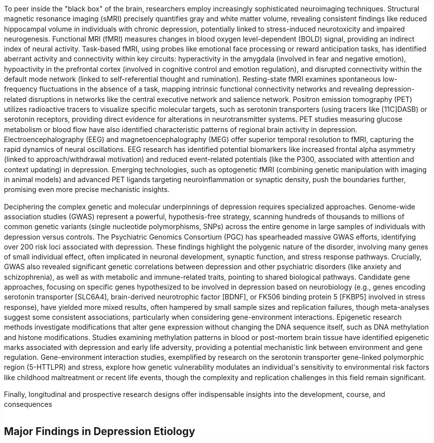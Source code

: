 To peer inside the "black box" of the brain, researchers employ increasingly sophisticated neuroimaging techniques. Structural magnetic resonance imaging (sMRI) precisely quantifies gray and white matter volume, revealing consistent findings like reduced hippocampal volume in individuals with chronic depression, potentially linked to stress-induced neurotoxicity and impaired neurogenesis. Functional MRI (fMRI) measures changes in blood oxygen level-dependent (BOLD) signal, providing an indirect index of neural activity. Task-based fMRI, using probes like emotional face processing or reward anticipation tasks, has identified aberrant activity and connectivity within key circuits: hyperactivity in the amygdala (involved in fear and negative emotion), hypoactivity in the prefrontal cortex (involved in cognitive control and emotion regulation), and disrupted connectivity within the default mode network (linked to self-referential thought and rumination). Resting-state fMRI examines spontaneous low-frequency fluctuations in the absence of a task, mapping intrinsic functional connectivity networks and revealing depression-related disruptions in networks like the central executive network and salience network. Positron emission tomography (PET) utilizes radioactive tracers to visualize specific molecular targets, such as serotonin transporters (using tracers like [11C]DASB) or serotonin receptors, providing direct evidence for alterations in neurotransmitter systems. PET studies measuring glucose metabolism or blood flow have also identified characteristic patterns of regional brain activity in depression. Electroencephalography (EEG) and magnetoencephalography (MEG) offer superior temporal resolution to fMRI, capturing the rapid dynamics of neural oscillations. EEG research has identified potential biomarkers like increased frontal alpha asymmetry (linked to approach/withdrawal motivation) and reduced event-related potentials (like the P300, associated with attention and context updating) in depression. Emerging technologies, such as optogenetic fMRI (combining genetic manipulation with imaging in animal models) and advanced PET ligands targeting neuroinflammation or synaptic density, push the boundaries further, promising even more precise mechanistic insights.

Deciphering the complex genetic and molecular underpinnings of depression requires specialized approaches. Genome-wide association studies (GWAS) represent a powerful, hypothesis-free strategy, scanning hundreds of thousands to millions of common genetic variants (single nucleotide polymorphisms, SNPs) across the entire genome in large samples of individuals with depression versus controls. The Psychiatric Genomics Consortium (PGC) has spearheaded massive GWAS efforts, identifying over 200 risk loci associated with depression. These findings highlight the polygenic nature of the disorder, involving many genes of small individual effect, often implicated in neuronal development, synaptic function, and stress response pathways. Crucially, GWAS also revealed significant genetic correlations between depression and other psychiatric disorders (like anxiety and schizophrenia), as well as with metabolic and immune-related traits, pointing to shared biological pathways. Candidate gene approaches, focusing on specific genes hypothesized to be involved in depression based on neurobiology (e.g., genes encoding serotonin transporter [SLC6A4], brain-derived neurotrophic factor [BDNF], or FK506 binding protein 5 [FKBP5] involved in stress response), have yielded more mixed results, often hampered by small sample sizes and replication failures, though meta-analyses suggest some consistent associations, particularly when considering gene-environment interactions. Epigenetic research methods investigate modifications that alter gene expression without changing the DNA sequence itself, such as DNA methylation and histone modifications. Studies examining methylation patterns in blood or post-mortem brain tissue have identified epigenetic marks associated with depression and early life adversity, providing a potential mechanistic link between environment and gene regulation. Gene-environment interaction studies, exemplified by research on the serotonin transporter gene-linked polymorphic region (5-HTTLPR) and stress, explore how genetic vulnerability modulates an individual's sensitivity to environmental risk factors like childhood maltreatment or recent life events, though the complexity and replication challenges in this field remain significant.

Finally, longitudinal and prospective research designs offer indispensable insights into the development, course, and consequences

## Major Findings in Depression Etiology

